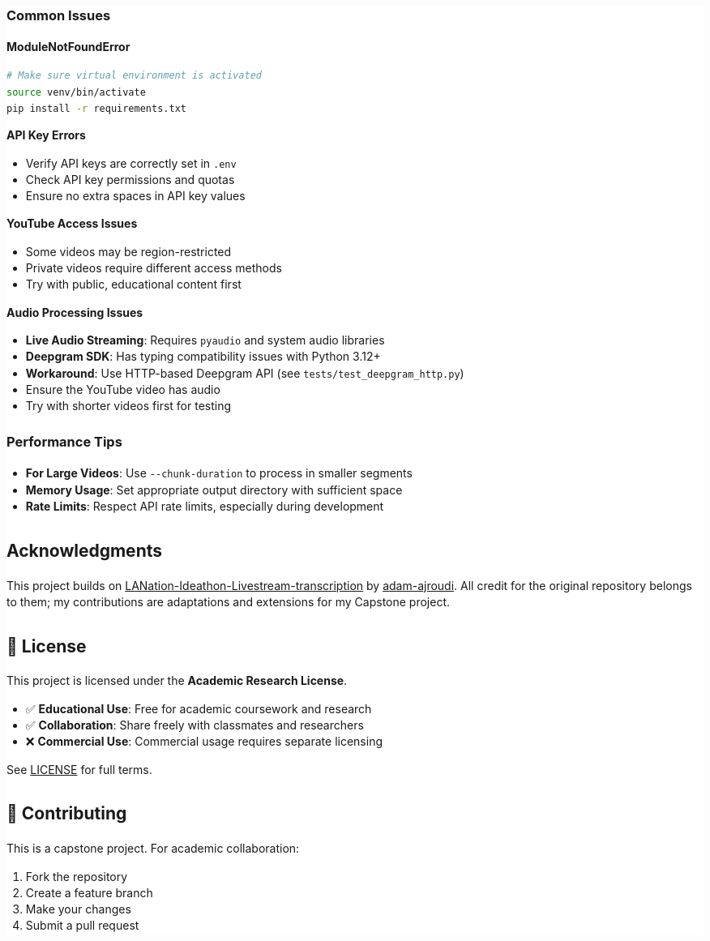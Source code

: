 ### Common Issues

**ModuleNotFoundError**
```bash
# Make sure virtual environment is activated
source venv/bin/activate
pip install -r requirements.txt
```

**API Key Errors**
- Verify API keys are correctly set in `.env`
- Check API key permissions and quotas
- Ensure no extra spaces in API key values

**YouTube Access Issues**
- Some videos may be region-restricted
- Private videos require different access methods
- Try with public, educational content first

**Audio Processing Issues**
- **Live Audio Streaming**: Requires `pyaudio` and system audio libraries
- **Deepgram SDK**: Has typing compatibility issues with Python 3.12+
- **Workaround**: Use HTTP-based Deepgram API (see `tests/test_deepgram_http.py`)
- Ensure the YouTube video has audio
- Try with shorter videos first for testing

### Performance Tips

- **For Large Videos**: Use `--chunk-duration` to process in smaller segments
- **Memory Usage**: Set appropriate output directory with sufficient space
- **Rate Limits**: Respect API rate limits, especially during development

## Acknowledgments
This project builds on [LANation-Ideathon-Livestream-transcription](https://github.com/adam-ajroudi/LANation-Ideathon-Livestream-transcription) by [adam-ajroudi](https://github.com/adam-ajroudi). 
All credit for the original repository belongs to them; my contributions are adaptations and extensions for my Capstone project.

## 📄 License

This project is licensed under the **Academic Research License**. 

- ✅ **Educational Use**: Free for academic coursework and research
- ✅ **Collaboration**: Share freely with classmates and researchers  
- ❌ **Commercial Use**: Commercial usage requires separate licensing

See [LICENSE](LICENSE) for full terms.

## 🤝 Contributing

This is a capstone project. For academic collaboration:

1. Fork the repository
2. Create a feature branch
3. Make your changes
4. Submit a pull request
